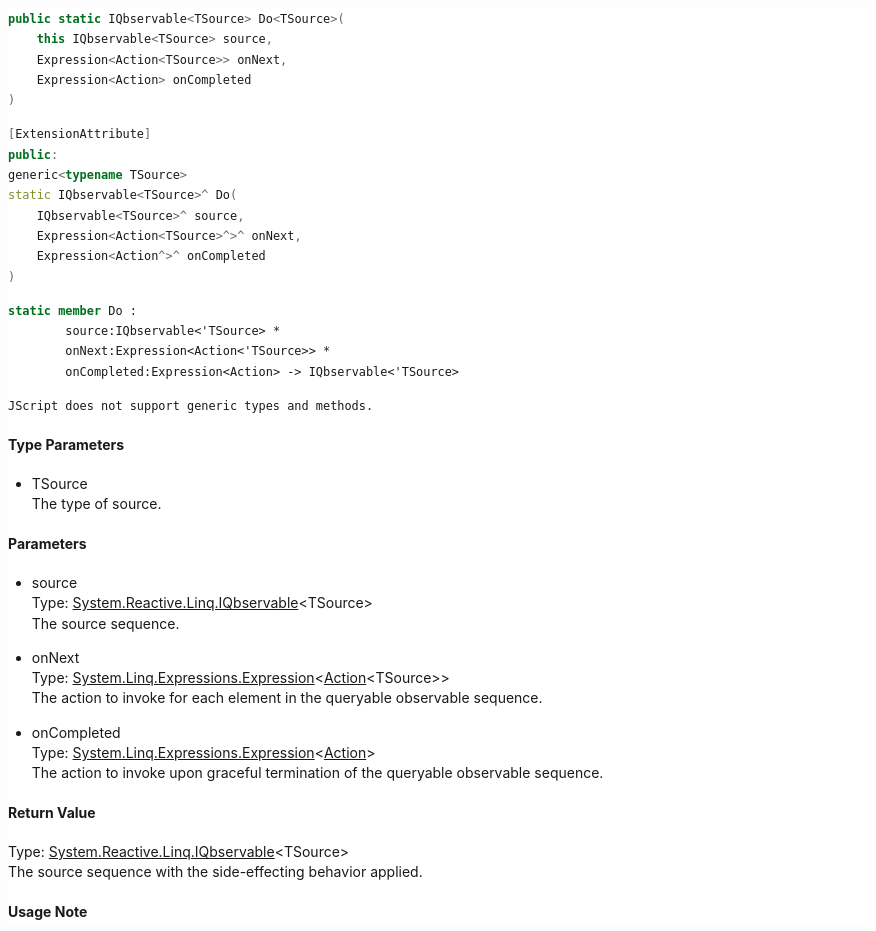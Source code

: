 ```csharp
public static IQbservable<TSource> Do<TSource>(
    this IQbservable<TSource> source,
    Expression<Action<TSource>> onNext,
    Expression<Action> onCompleted
)
```

```c++
[ExtensionAttribute]
public:
generic<typename TSource>
static IQbservable<TSource>^ Do(
    IQbservable<TSource>^ source, 
    Expression<Action<TSource>^>^ onNext, 
    Expression<Action^>^ onCompleted
)
```

```fsharp
static member Do : 
        source:IQbservable<'TSource> * 
        onNext:Expression<Action<'TSource>> * 
        onCompleted:Expression<Action> -> IQbservable<'TSource> 
```

```jscript
JScript does not support generic types and methods.
```

#### Type Parameters

- TSource  
  The type of source.

#### Parameters

- source  
  Type: [System.Reactive.Linq.IQbservable](IQbservable\IQbservable(TSource).md)\<TSource\>  
  The source sequence.

- onNext  
  Type: [System.Linq.Expressions.Expression](https://msdn.microsoft.com/en-us/library/Bb335710)\<[Action](https://msdn.microsoft.com/en-us/library/018hxwa8)\<TSource\>\>  
  The action to invoke for each element in the queryable observable sequence.

- onCompleted  
  Type: [System.Linq.Expressions.Expression](https://msdn.microsoft.com/en-us/library/Bb335710)\<[Action](https://msdn.microsoft.com/en-us/library/Bb534741)\>  
  The action to invoke upon graceful termination of the queryable observable sequence.

#### Return Value

Type: [System.Reactive.Linq.IQbservable](IQbservable\IQbservable(TSource).md)\<TSource\>  
The source sequence with the side-effecting behavior applied.

#### Usage Note
